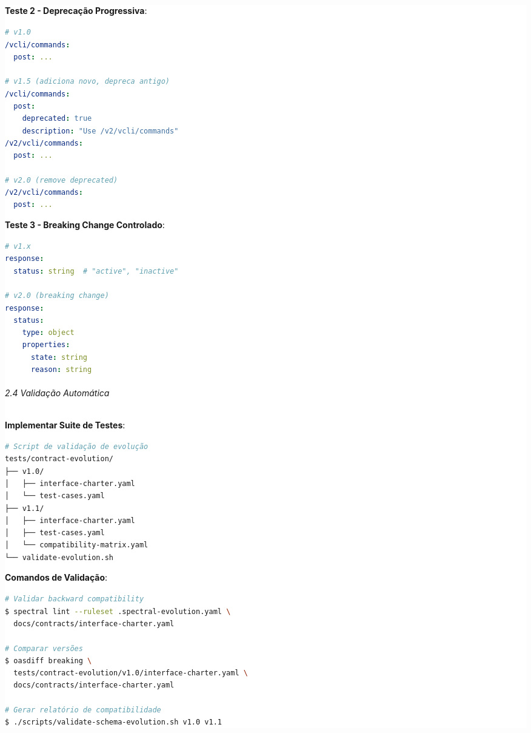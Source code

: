 ```yaml
```

**Teste 2 - Deprecação Progressiva**:
```yaml
# v1.0
/vcli/commands:
  post: ...

# v1.5 (adiciona novo, depreca antigo)
/vcli/commands:
  post:
    deprecated: true
    description: "Use /v2/vcli/commands"
/v2/vcli/commands:
  post: ...

# v2.0 (remove deprecated)
/v2/vcli/commands:
  post: ...
```

**Teste 3 - Breaking Change Controlado**:
```yaml
# v1.x
response:
  status: string  # "active", "inactive"

# v2.0 (breaking change)
response:
  status:
    type: object
    properties:
      state: string
      reason: string
```

###### 2.4 Validação Automática
**Implementar Suite de Testes**:
```bash
# Script de validação de evolução
tests/contract-evolution/
├── v1.0/
│   ├── interface-charter.yaml
│   └── test-cases.yaml
├── v1.1/
│   ├── interface-charter.yaml
│   ├── test-cases.yaml
│   └── compatibility-matrix.yaml
└── validate-evolution.sh
```

**Comandos de Validação**:
```bash
# Validar backward compatibility
$ spectral lint --ruleset .spectral-evolution.yaml \
  docs/contracts/interface-charter.yaml

# Comparar versões
$ oasdiff breaking \
  tests/contract-evolution/v1.0/interface-charter.yaml \
  docs/contracts/interface-charter.yaml

# Gerar relatório de compatibilidade
$ ./scripts/validate-schema-evolution.sh v1.0 v1.1
```
